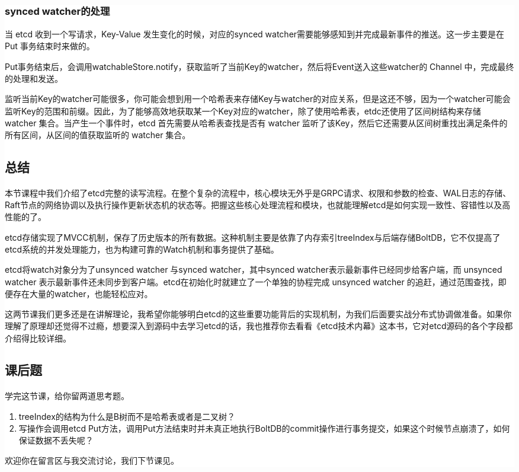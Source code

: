 ### synced watcher的处理

当 etcd 收到一个写请求，Key-Value 发生变化的时候，对应的synced watcher需要能够感知到并完成最新事件的推送。这一步主要是在 Put 事务结束时来做的。

Put事务结束后，会调用watchableStore.notify，获取监听了当前Key的watcher，然后将Event送入这些watcher的 Channel 中，完成最终的处理和发送。

监听当前Key的watcher可能很多，你可能会想到用一个哈希表来存储Key与watcher的对应关系，但是这还不够，因为一个watcher可能会监听Key的范围和前缀。因此，为了能够高效地获取某一个Key对应的watcher，除了使用哈希表，etdc还使用了区间树结构来存储 watcher 集合。当产生一个事件时，etcd 首先需要从哈希表查找是否有 watcher 监听了该Key，然后它还需要从区间树重找出满足条件的所有区间，从区间的值获取监听的 watcher 集合。

## 总结

本节课程中我们介绍了etcd完整的读写流程。在整个复杂的流程中，核心模块无外乎是GRPC请求、权限和参数的检查、WAL日志的存储、Raft节点的网络协调以及执行操作更新状态机的状态等。把握这些核心处理流程和模块，也就能理解etcd是如何实现一致性、容错性以及高性能的了。

etcd存储实现了MVCC机制，保存了历史版本的所有数据。这种机制主要是依靠了内存索引treeIndex与后端存储BoltDB，它不仅提高了etcd系统的并发处理能力，也为构建可靠的Watch机制和事务提供了基础。

etcd将watch对象分为了unsynced watcher 与synced watcher，其中synced watcher表示最新事件已经同步给客户端，而 unsynced watcher 表示最新事件还未同步到客户端。etcd在初始化时就建立了一个单独的协程完成 unsynced watcher 的追赶，通过范围查找，即便存在大量的watcher，也能轻松应对。

这两节课我们更多还是在讲解理论，我希望你能够明白etcd的这些重要功能背后的实现机制，为我们后面要实战分布式协调做准备。如果你理解了原理却还觉得不过瘾，想要深入到源码中去学习etcd的话，我也推荐你去看看《etcd技术内幕》这本书，它对etcd源码的各个字段都介绍得比较详细。

## 课后题

学完这节课，给你留两道思考题。

1. treeIndex的结构为什么是B树而不是哈希表或者是二叉树？
2. 写操作会调用etcd Put方法，调用Put方法结束时并未真正地执行BoltDB的commit操作进行事务提交，如果这个时候节点崩溃了，如何保证数据不丢失呢？

欢迎你在留言区与我交流讨论，我们下节课见。
